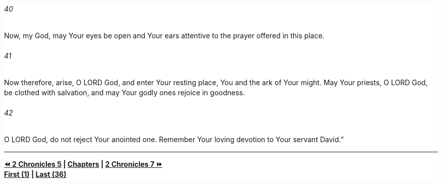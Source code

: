 ###### 40  
Now, my God, may Your eyes be open and Your ears attentive to the prayer offered in this place.  
  
###### 41  
Now therefore, arise, O LORD God, and enter Your resting place, You and the ark of Your might. May Your priests, O LORD God, be clothed with salvation, and may Your godly ones rejoice in goodness.  
  
###### 42  
O LORD God, do not reject Your anointed one. Remember Your loving devotion to Your servant David.”  
  
  
---  
  
**[⏪ 2 Chronicles 5](./2%20Chronicles%205.md) | [Chapters](./_index.md) | [2 Chronicles 7 ⏩](./2%20Chronicles%207.md)**  
**[First (1)](./2%20Chronicles%201.md) | [Last (36)](./2%20Chronicles%2036.md)**  
  
